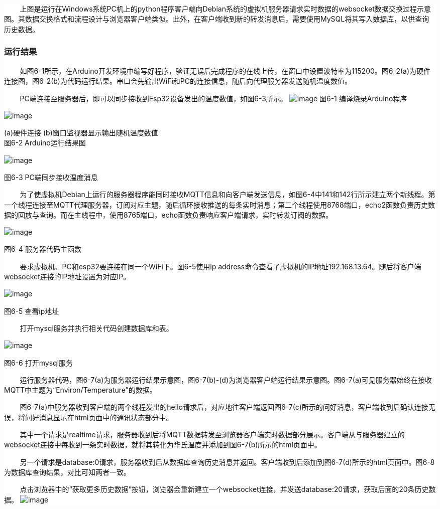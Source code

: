 
&nbsp;&nbsp;&nbsp;&nbsp;&nbsp;&nbsp;&nbsp;&nbsp;上图是运行在Windows系统PC机上的python程序客户端向Debian系统的虚拟机服务器请求实时数据的websocket数据交换过程示意图。其数据交换格式和流程设计与浏览器客户端类似。此外，在客户端收到新的转发消息后，需要使用MySQL将其写入数据库，以供查询历史数据。


### 运行结果
&nbsp;&nbsp;&nbsp;&nbsp;&nbsp;&nbsp;&nbsp;&nbsp;如图6-1所示，在Arduino开发环境中编写好程序，验证无误后完成程序的在线上传，在窗口中设置波特率为115200。图6-2(a)为硬件连接图，图6-2(b)为代码运行结果。串口会先输出WiFi和PC的连接信息，随后向代理服务器发送随机温度数值。

&nbsp;&nbsp;&nbsp;&nbsp;&nbsp;&nbsp;&nbsp;&nbsp;PC端连接至服务器后，即可以同步接收到Esp32设备发出的温度数值，如图6-3所示。
  ![image](https://github.com/jie-han543/mtom-communication-based-on-ESP32/assets/57163528/4975a047-f0e4-42f5-b82d-634928e6482f)
图6-1 编译烧录Arduino程序

 ![image](https://github.com/jie-han543/mtom-communication-based-on-ESP32/assets/57163528/5f2b1bb2-8de0-4c02-8f4a-a68c2e8652c6)
 
 (a)硬件连接                                 (b)窗口监视器显示输出随机温度数值                  
图6-2 Arduino运行结果图

 ![image](https://github.com/jie-han543/mtom-communication-based-on-ESP32/assets/57163528/5f2b1bb2-8de0-4c02-8f4a-a68c2e8652c6)
 
图6-3 PC端同步接收温度消息

&nbsp;&nbsp;&nbsp;&nbsp;&nbsp;&nbsp;&nbsp;&nbsp;为了使虚拟机Debian上运行的服务器程序能同时接收MQTT信息和向客户端发送信息，如图6-4中141和142行所示建立两个新线程。第一个线程连接至MQTT代理服务器，订阅对应主题，随后循环接收推送的每条实时消息；第二个线程使用8768端口，echo2函数负责历史数据的回放与查询。而在主线程中，使用8765端口，echo函数负责响应客户端请求，实时转发订阅的数据。

![image](https://github.com/jie-han543/mtom-communication-based-on-ESP32/assets/57163528/59dd1a02-fa4e-4194-889a-8a65095b273f)

图6-4 服务器代码主函数

&nbsp;&nbsp;&nbsp;&nbsp;&nbsp;&nbsp;&nbsp;&nbsp;要求虚拟机、PC和esp32要连接在同一个WiFi下。图6-5使用ip address命令查看了虚拟机的IP地址192.168.13.64。随后将客户端websocket连接的IP地址设置为对应IP。

 ![image](https://github.com/jie-han543/mtom-communication-based-on-ESP32/assets/57163528/e8e9549c-c4e5-4c36-b86a-1a31e296cb5c)

图6-5 查看ip地址

&nbsp;&nbsp;&nbsp;&nbsp;&nbsp;&nbsp;&nbsp;&nbsp;打开mysql服务并执行相关代码创建数据库和表。

 ![image](https://github.com/jie-han543/mtom-communication-based-on-ESP32/assets/57163528/7051343b-0d6b-412b-a9c5-e9b64c096cf7)

图6-6 打开mysql服务

&nbsp;&nbsp;&nbsp;&nbsp;&nbsp;&nbsp;&nbsp;&nbsp;运行服务器代码，图6-7(a)为服务器运行结果示意图，图6-7(b)-(d)为浏览器客户端运行结果示意图。图6-7(a)可见服务器始终在接收MQTT中主题为“Environ/Temperature”的数据。

&nbsp;&nbsp;&nbsp;&nbsp;&nbsp;&nbsp;&nbsp;&nbsp;图6-7(a)中服务器收到客户端的两个线程发出的hello请求后，对应地往客户端返回图6-7(c)所示的问好消息，客户端收到后确认连接无误，将问好消息显示在html页面中的通讯状态部分中。

&nbsp;&nbsp;&nbsp;&nbsp;&nbsp;&nbsp;&nbsp;&nbsp;其中一个请求是realtime请求，服务器收到后将MQTT数据转发至浏览器客户端实时数据部分展示。客户端从与服务器建立的websocket连接中每收到一条实时数据，就将其转化为华氏温度并添加到图6-7(b)所示的html页面中。

&nbsp;&nbsp;&nbsp;&nbsp;&nbsp;&nbsp;&nbsp;&nbsp;另一个请求是database:0请求，服务器收到后从数据库查询历史消息并返回。客户端收到后添加到图6-7(d)所示的html页面中。图6-8为数据库查询结果，对比可知两者一致。

&nbsp;&nbsp;&nbsp;&nbsp;&nbsp;&nbsp;&nbsp;&nbsp;点击浏览器中的“获取更多历史数据”按钮，浏览器会重新建立一个websocket连接，并发送database:20请求，获取后面的20条历史数据。
  ![image](https://github.com/jie-han543/mtom-communication-based-on-ESP32/assets/57163528/99af8d3c-79dc-4290-86dd-dc8b7e47a312)
